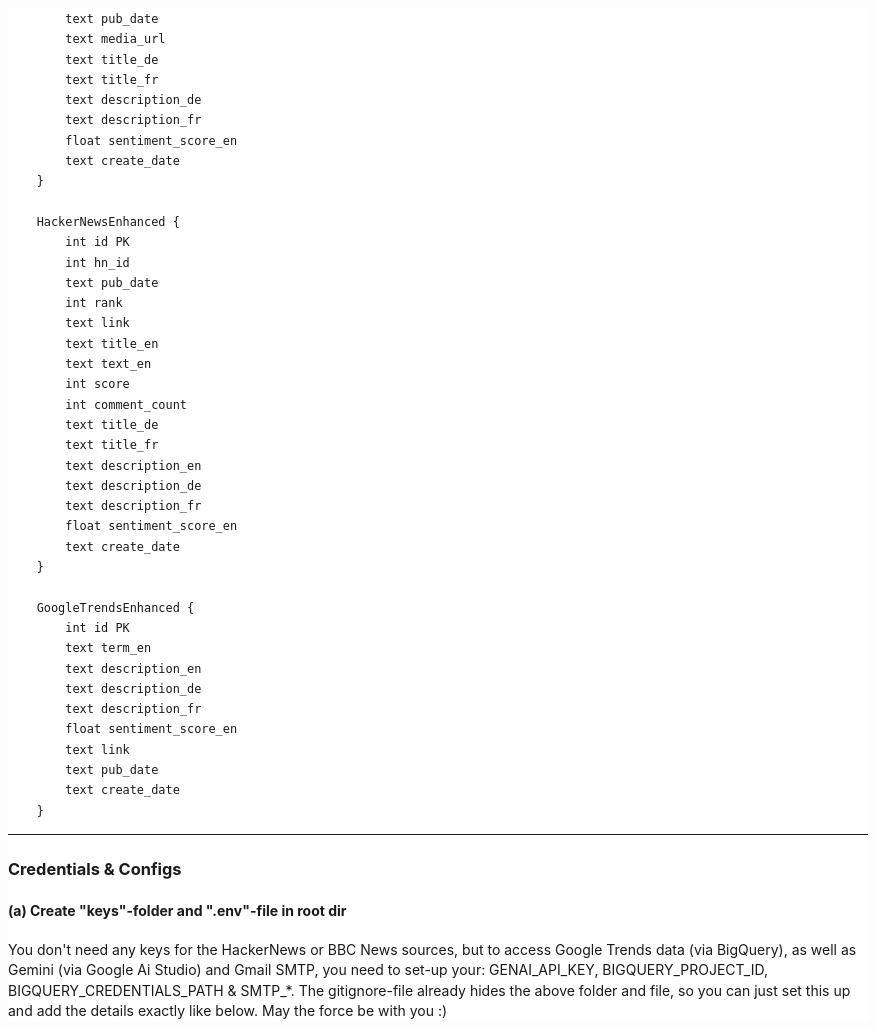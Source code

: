 ```mermaid
        text pub_date
        text media_url
        text title_de
        text title_fr
        text description_de
        text description_fr
        float sentiment_score_en
        text create_date
    }

    HackerNewsEnhanced {
        int id PK
        int hn_id
        text pub_date
        int rank
        text link
        text title_en
        text text_en
        int score
        int comment_count
        text title_de
        text title_fr
        text description_en
        text description_de
        text description_fr
        float sentiment_score_en
        text create_date
    }

    GoogleTrendsEnhanced {
        int id PK
        text term_en
        text description_en
        text description_de
        text description_fr
        float sentiment_score_en
        text link
        text pub_date
        text create_date
    }

```

---

### Credentials & Configs

#### (a) Create "keys"-folder and ".env"-file in root dir

You don't need any keys for the HackerNews or BBC News sources, but to access Google Trends data (via BigQuery), as well as Gemini (via Google Ai Studio) and Gmail SMTP, you need to set-up your: GENAI_API_KEY, BIGQUERY_PROJECT_ID, BIGQUERY_CREDENTIALS_PATH & SMTP_*. The gitignore-file already hides the above folder and file, so you can just set this up and add the details exactly like below. May the force be with you :)
